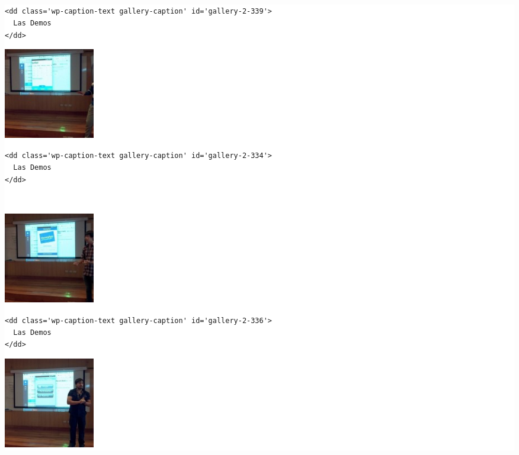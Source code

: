     <dd class='wp-caption-text gallery-caption' id='gallery-2-339'>
      Las Demos
    </dd>
  </dl>
  
  <dl class='gallery-item'>
    <dt class='gallery-icon landscape'>
      <a href='/images/2013/12/021.jpg'><img width="150" height="150" src="/images/2013/12/021-160x160.jpg" class="attachment-thumbnail size-thumbnail" alt="" aria-describedby="gallery-2-334" /></a>
    </dt>
    
    <dd class='wp-caption-text gallery-caption' id='gallery-2-334'>
      Las Demos
    </dd>
  </dl>
  
  <br style="clear: both" />
  
  <dl class='gallery-item'>
    <dt class='gallery-icon landscape'>
      <a href='/images/2013/12/022.jpg'><img width="150" height="150" src="/images/2013/12/022-160x160.jpg" class="attachment-thumbnail size-thumbnail" alt="" aria-describedby="gallery-2-336" /></a>
    </dt>
    
    <dd class='wp-caption-text gallery-caption' id='gallery-2-336'>
      Las Demos
    </dd>
  </dl>
  
  <dl class='gallery-item'>
    <dt class='gallery-icon landscape'>
      <a href='/images/2013/12/023.jpg'><img width="150" height="150" src="/images/2013/12/023-160x160.jpg" class="attachment-thumbnail size-thumbnail" alt="" aria-describedby="gallery-2-340" /></a>
    </dt>
    